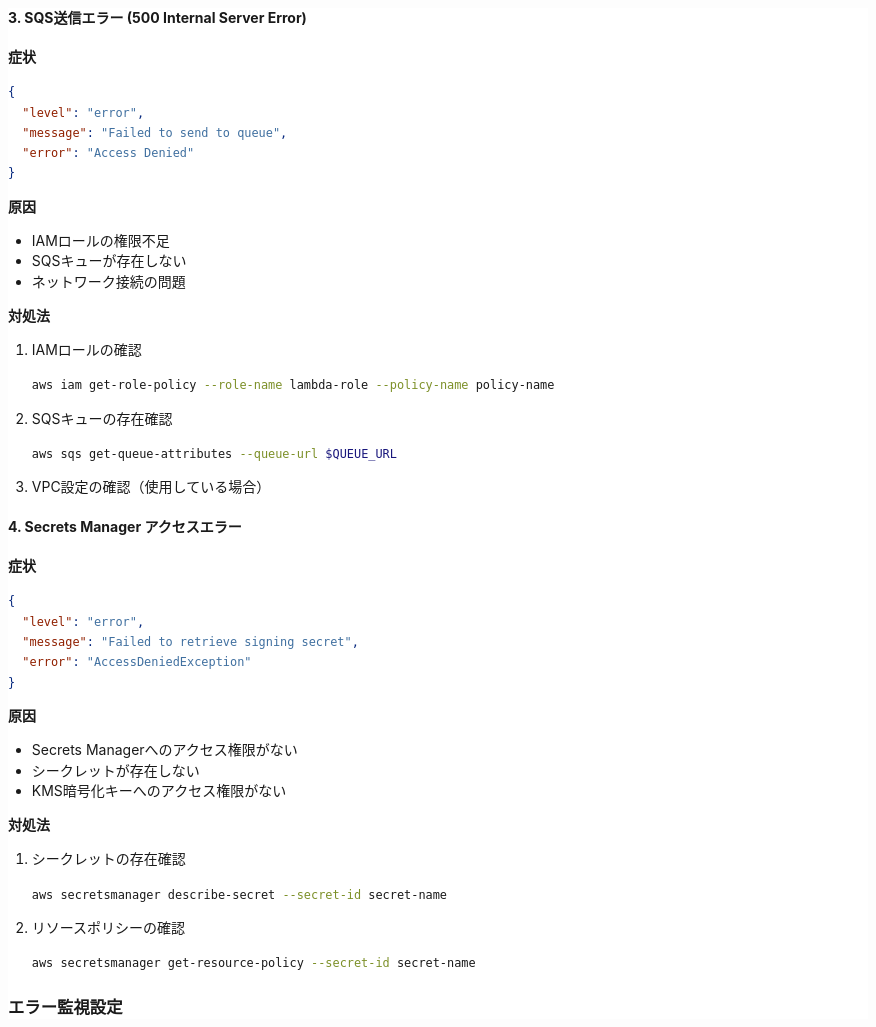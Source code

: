 #### 3. SQS送信エラー (500 Internal Server Error)

**症状**
```json
{
  "level": "error",
  "message": "Failed to send to queue",
  "error": "Access Denied"
}
```

**原因**
- IAMロールの権限不足
- SQSキューが存在しない
- ネットワーク接続の問題

**対処法**
1. IAMロールの確認
   ```bash
   aws iam get-role-policy --role-name lambda-role --policy-name policy-name
   ```

2. SQSキューの存在確認
   ```bash
   aws sqs get-queue-attributes --queue-url $QUEUE_URL
   ```

3. VPC設定の確認（使用している場合）

#### 4. Secrets Manager アクセスエラー

**症状**
```json
{
  "level": "error",
  "message": "Failed to retrieve signing secret",
  "error": "AccessDeniedException"
}
```

**原因**
- Secrets Managerへのアクセス権限がない
- シークレットが存在しない
- KMS暗号化キーへのアクセス権限がない

**対処法**
1. シークレットの存在確認
   ```bash
   aws secretsmanager describe-secret --secret-id secret-name
   ```

2. リソースポリシーの確認
   ```bash
   aws secretsmanager get-resource-policy --secret-id secret-name
   ```

### エラー監視設定
